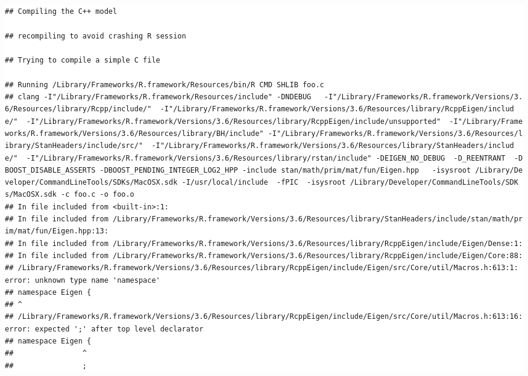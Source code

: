     ## Compiling the C++ model

    ## recompiling to avoid crashing R session

    ## Trying to compile a simple C file

    ## Running /Library/Frameworks/R.framework/Resources/bin/R CMD SHLIB foo.c
    ## clang -I"/Library/Frameworks/R.framework/Resources/include" -DNDEBUG   -I"/Library/Frameworks/R.framework/Versions/3.6/Resources/library/Rcpp/include/"  -I"/Library/Frameworks/R.framework/Versions/3.6/Resources/library/RcppEigen/include/"  -I"/Library/Frameworks/R.framework/Versions/3.6/Resources/library/RcppEigen/include/unsupported"  -I"/Library/Frameworks/R.framework/Versions/3.6/Resources/library/BH/include" -I"/Library/Frameworks/R.framework/Versions/3.6/Resources/library/StanHeaders/include/src/"  -I"/Library/Frameworks/R.framework/Versions/3.6/Resources/library/StanHeaders/include/"  -I"/Library/Frameworks/R.framework/Versions/3.6/Resources/library/rstan/include" -DEIGEN_NO_DEBUG  -D_REENTRANT  -DBOOST_DISABLE_ASSERTS -DBOOST_PENDING_INTEGER_LOG2_HPP -include stan/math/prim/mat/fun/Eigen.hpp   -isysroot /Library/Developer/CommandLineTools/SDKs/MacOSX.sdk -I/usr/local/include  -fPIC  -isysroot /Library/Developer/CommandLineTools/SDKs/MacOSX.sdk -c foo.c -o foo.o
    ## In file included from <built-in>:1:
    ## In file included from /Library/Frameworks/R.framework/Versions/3.6/Resources/library/StanHeaders/include/stan/math/prim/mat/fun/Eigen.hpp:13:
    ## In file included from /Library/Frameworks/R.framework/Versions/3.6/Resources/library/RcppEigen/include/Eigen/Dense:1:
    ## In file included from /Library/Frameworks/R.framework/Versions/3.6/Resources/library/RcppEigen/include/Eigen/Core:88:
    ## /Library/Frameworks/R.framework/Versions/3.6/Resources/library/RcppEigen/include/Eigen/src/Core/util/Macros.h:613:1: error: unknown type name 'namespace'
    ## namespace Eigen {
    ## ^
    ## /Library/Frameworks/R.framework/Versions/3.6/Resources/library/RcppEigen/include/Eigen/src/Core/util/Macros.h:613:16: error: expected ';' after top level declarator
    ## namespace Eigen {
    ##                ^
    ##                ;